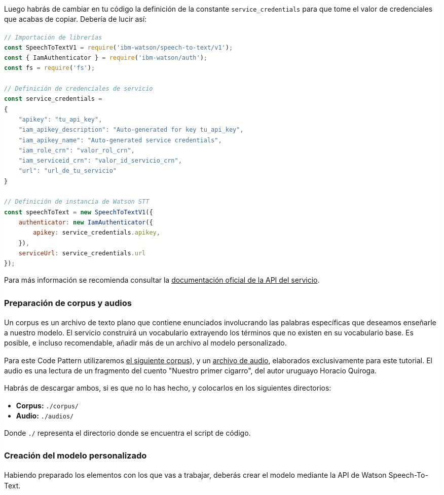Luego habrás de cambiar en tu código la definición de la constante `service_credentials` para que tome el valor de credenciales que acabas de copiar. Debería de lucir así:

```javascript
// Importación de librerías
const SpeechToTextV1 = require('ibm-watson/speech-to-text/v1');
const { IamAuthenticator } = require('ibm-watson/auth');
const fs = require('fs');

// Definición de credenciales de servicio
const service_credentials =
{
    "apikey": "tu_api_key",
    "iam_apikey_description": "Auto-generated for key tu_api_key",
    "iam_apikey_name": "Auto-generated service credentials",
    "iam_role_crn": "valor_rol_crn",
    "iam_serviceid_crn": "valor_id_servicio_crn",
    "url": "url_de_tu_servicio"
}

// Definición de instancia de Watson STT
const speechToText = new SpeechToTextV1({
    authenticator: new IamAuthenticator({
        apikey: service_credentials.apikey,
    }),
    serviceUrl: service_credentials.url
});
```

Para más información se recomienda consultar la [documentación oficial de la API del servicio](https://cloud.ibm.com/apidocs/speech-to-text?code=node#introduction).

### Preparación de corpus y audios

Un corpus es un archivo de texto plano que contiene enunciados involucrando las palabras específicas que deseamos enseñarle a nuestro modelo. El servicio construirá un vocabulario extrayendo los términos que no existen en su vocabulario base. Es posible, e incluso recomendable, añadir más de un archivo al modelo personalizado.

Para este Code Pattern utilizaremos [el siguiente corpus](../codepattern_agarrate-catalina/assets/corpus/corpus)), y un [archivo de audio](../codepattern_agarrate-catalina/assets/audios/audiodeprueba.mp3), elaborados exclusivamente para este tutorial. El audio es una lectura de un fragmento del cuento "Nuestro primer cigarro", del autor uruguayo Horacio Quiroga.

Habrás de descargar ambos, si es que no lo has hecho, y colocarlos en los siguientes directorios:

- **Corpus:** `./corpus/`
- **Audio:** `./audios/`

Donde `./` representa el directorio donde se encuentra el script de código.

### Creación del modelo personalizado

Habiendo preparado los elementos con los que vas a trabajar, deberás crear el modelo mediante la API de Watson Speech-To-Text.
